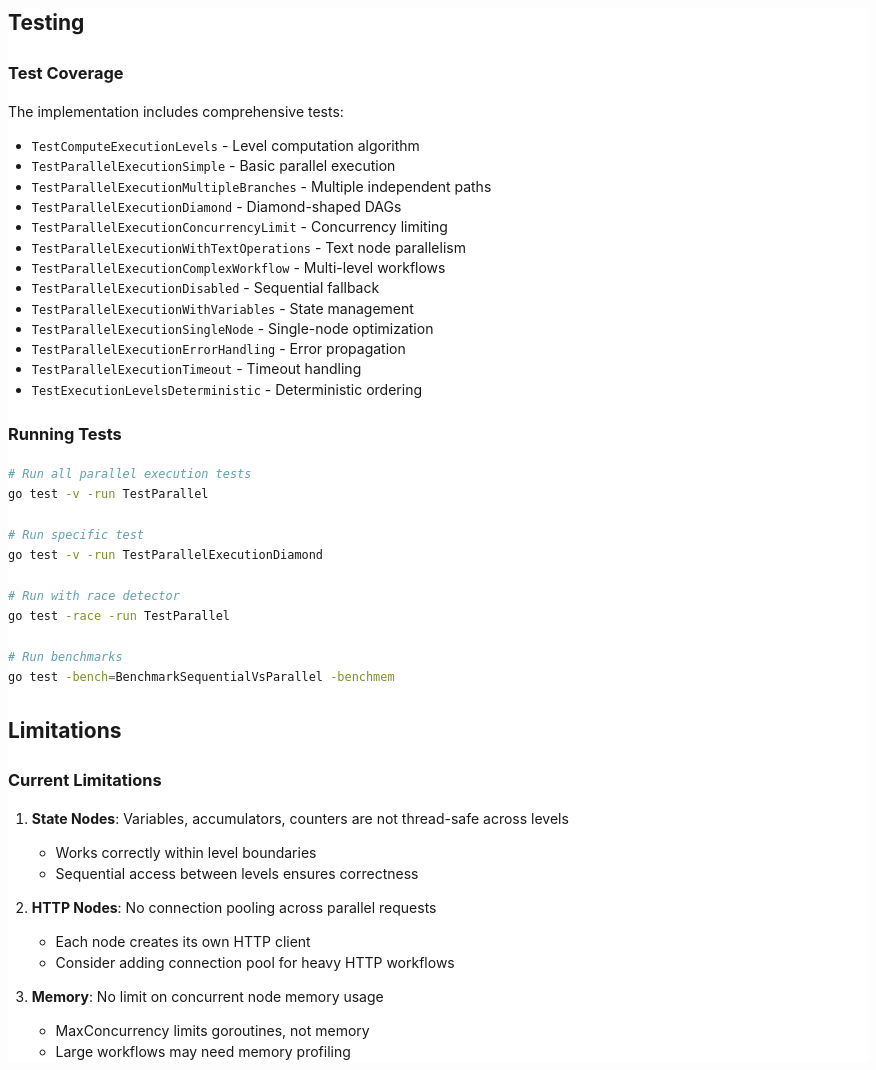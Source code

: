 ## Testing

### Test Coverage

The implementation includes comprehensive tests:

- `TestComputeExecutionLevels` - Level computation algorithm
- `TestParallelExecutionSimple` - Basic parallel execution
- `TestParallelExecutionMultipleBranches` - Multiple independent paths
- `TestParallelExecutionDiamond` - Diamond-shaped DAGs
- `TestParallelExecutionConcurrencyLimit` - Concurrency limiting
- `TestParallelExecutionWithTextOperations` - Text node parallelism
- `TestParallelExecutionComplexWorkflow` - Multi-level workflows
- `TestParallelExecutionDisabled` - Sequential fallback
- `TestParallelExecutionWithVariables` - State management
- `TestParallelExecutionSingleNode` - Single-node optimization
- `TestParallelExecutionErrorHandling` - Error propagation
- `TestParallelExecutionTimeout` - Timeout handling
- `TestExecutionLevelsDeterministic` - Deterministic ordering

### Running Tests

```bash
# Run all parallel execution tests
go test -v -run TestParallel

# Run specific test
go test -v -run TestParallelExecutionDiamond

# Run with race detector
go test -race -run TestParallel

# Run benchmarks
go test -bench=BenchmarkSequentialVsParallel -benchmem
```

## Limitations

### Current Limitations

1. **State Nodes**: Variables, accumulators, counters are not thread-safe across levels
   - Works correctly within level boundaries
   - Sequential access between levels ensures correctness

2. **HTTP Nodes**: No connection pooling across parallel requests
   - Each node creates its own HTTP client
   - Consider adding connection pool for heavy HTTP workflows

3. **Memory**: No limit on concurrent node memory usage
   - MaxConcurrency limits goroutines, not memory
   - Large workflows may need memory profiling
